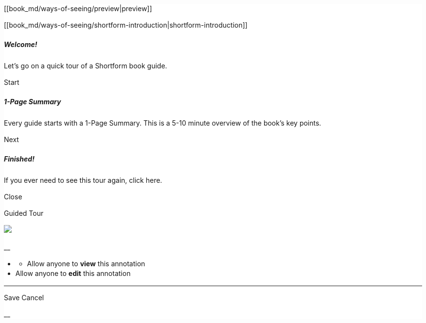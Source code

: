 [[book_md/ways-of-seeing/preview|preview]]

[[book_md/ways-of-seeing/shortform-introduction|shortform-introduction]]

##### Welcome!

Let’s go on a quick tour of a Shortform book guide. 

Start

##### 1-Page Summary

Every guide starts with a 1-Page Summary. This is a 5-10 minute overview of the book’s key points. 

Next

##### Finished!

If you ever need to see this tour again, click here. 

Close

Guided Tour

![](https://bat.bing.com/action/0?ti=56018282&Ver=2&mid=a207c4b1-e213-4385-a832-1705c8bda3a9&sid=72e6e650642c11eeb2dd2161d176fe8d&vid=72e70890642c11eeb72d79fe7b6df2c6&vids=0&msclkid=N&pi=0&lg=en-US&sw=800&sh=600&sc=24&nwd=1&tl=Shortform%20%7C%20Book&p=https%3A%2F%2Fwww.shortform.com%2Fapp%2Fbook%2Fways-of-seeing%2F1-page-summary&r=&lt=1131&evt=pageLoad&sv=1&rn=133088)

__

  *   * Allow anyone to **view** this annotation
  * Allow anyone to **edit** this annotation



* * *

Save Cancel

__



